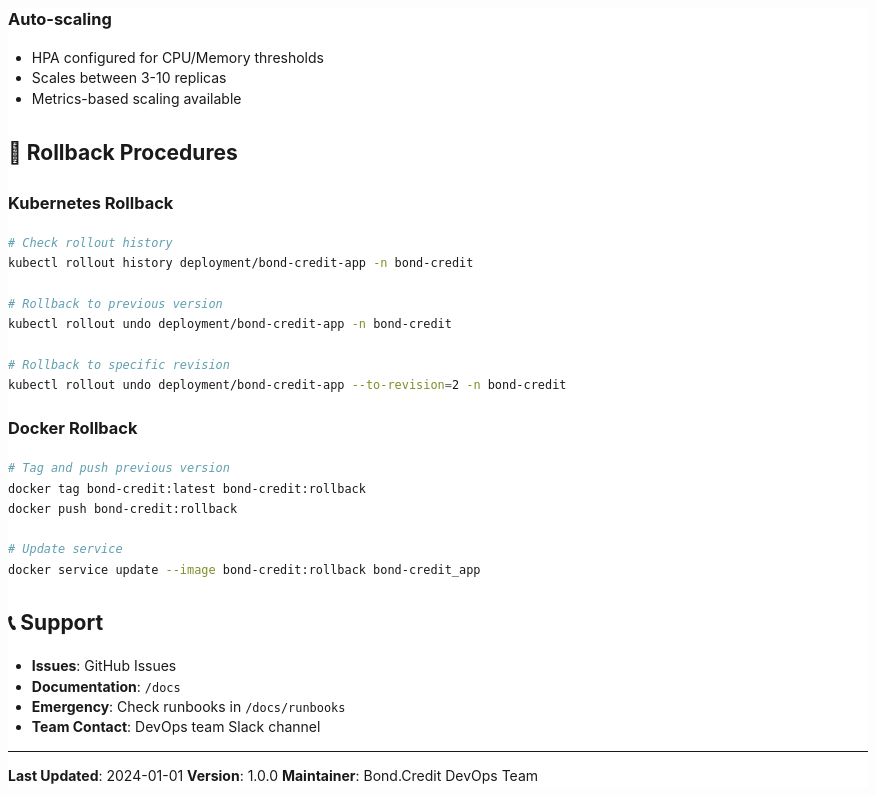 ### Auto-scaling
- HPA configured for CPU/Memory thresholds
- Scales between 3-10 replicas
- Metrics-based scaling available

## 🔄 Rollback Procedures

### Kubernetes Rollback
```bash
# Check rollout history
kubectl rollout history deployment/bond-credit-app -n bond-credit

# Rollback to previous version
kubectl rollout undo deployment/bond-credit-app -n bond-credit

# Rollback to specific revision
kubectl rollout undo deployment/bond-credit-app --to-revision=2 -n bond-credit
```

### Docker Rollback
```bash
# Tag and push previous version
docker tag bond-credit:latest bond-credit:rollback
docker push bond-credit:rollback

# Update service
docker service update --image bond-credit:rollback bond-credit_app
```

## 📞 Support

- **Issues**: GitHub Issues
- **Documentation**: `/docs`
- **Emergency**: Check runbooks in `/docs/runbooks`
- **Team Contact**: DevOps team Slack channel

---

**Last Updated**: 2024-01-01
**Version**: 1.0.0
**Maintainer**: Bond.Credit DevOps Team
